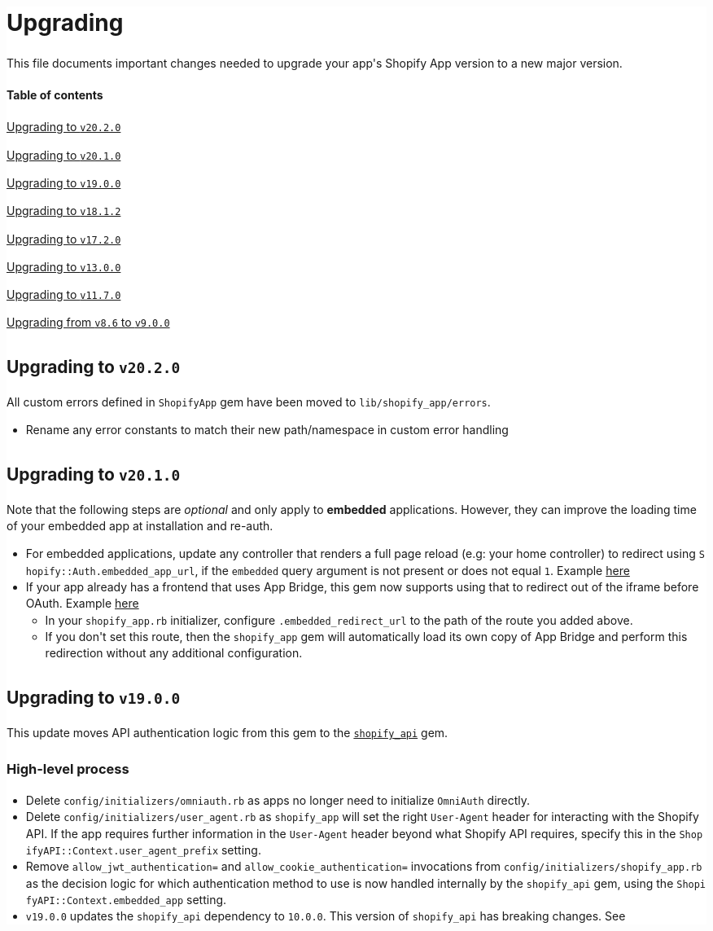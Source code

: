 # Upgrading

This file documents important changes needed to upgrade your app's Shopify App version to a new major version.

#### Table of contents

[Upgrading to `v20.2.0`](#upgrading-to-v2100)

[Upgrading to `v20.1.0`](#upgrading-to-v2010)

[Upgrading to `v19.0.0`](#upgrading-to-v1900)

[Upgrading to `v18.1.2`](#upgrading-to-v1812)

[Upgrading to `v17.2.0`](#upgrading-to-v1720)

[Upgrading to `v13.0.0`](#upgrading-to-v1300)

[Upgrading to `v11.7.0`](#upgrading-to-v1170)

[Upgrading from `v8.6` to `v9.0.0`](#upgrading-from-v86-to-v900)

## Upgrading to `v20.2.0`
All custom errors defined in `ShopifyApp` gem have been moved to `lib/shopify_app/errors`.

- Rename any error constants to match their new path/namespace in custom error handling

## Upgrading to `v20.1.0`

Note that the following steps are *optional* and only apply to **embedded** applications. However, they can improve the loading time of your embedded app at installation and re-auth.

- For embedded applications, update any controller that renders a full page reload (e.g: your home controller) to redirect using `Shopify::Auth.embedded_app_url`, if the `embedded` query argument is not present or does not equal `1`. Example [here](https://github.com/Shopify/shopify-app-template-ruby/pull/35/files#)
- If your app already has a frontend that uses App Bridge, this gem now supports using that to redirect out of the iframe before OAuth.  Example [here](https://github.com/Shopify/shopify-frontend-template-react/blob/main/pages/ExitIframe.jsx)
  - In your `shopify_app.rb` initializer, configure `.embedded_redirect_url` to the path of the route you added above.
  - If you don't set this route, then the `shopify_app` gem will automatically load its own copy of App Bridge and perform this redirection without any additional configuration.

## Upgrading to `v19.0.0`

This update moves API authentication logic from this gem to the [`shopify_api`](https://github.com/Shopify/shopify-api-ruby)
gem.

### High-level process

- Delete `config/initializers/omniauth.rb` as apps no longer need to initialize `OmniAuth` directly.
- Delete `config/initializers/user_agent.rb` as `shopify_app` will set the right `User-Agent` header for interacting
  with the Shopify API. If the app requires further information in the `User-Agent` header beyond what Shopify API
  requires, specify this in the `ShopifyAPI::Context.user_agent_prefix` setting.
- Remove `allow_jwt_authentication=` and `allow_cookie_authentication=` invocations from
  `config/initializers/shopify_app.rb` as the decision logic for which authentication method to use is now handled
  internally by the `shopify_api` gem, using the `ShopifyAPI::Context.embedded_app` setting.
- `v19.0.0` updates the `shopify_api` dependency to `10.0.0`. This version of `shopify_api` has breaking changes. See